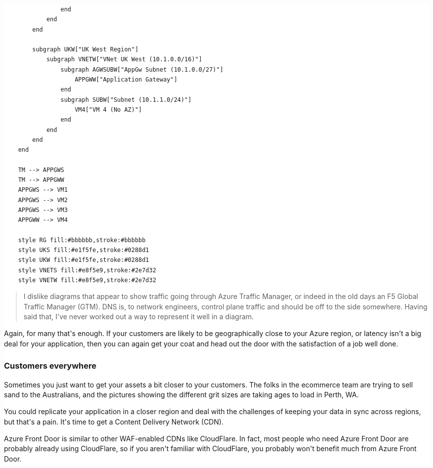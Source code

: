```mermaid
                end
            end
        end
        
        subgraph UKW["UK West Region"]
            subgraph VNETW["VNet UK West (10.1.0.0/16)"]
                subgraph AGWSUBW["AppGw Subnet (10.1.0.0/27)"]
                    APPGWW["Application Gateway"]
                end
                subgraph SUBW["Subnet (10.1.1.0/24)"]
                    VM4["VM 4 (No AZ)"]
                end
            end
        end
    end
    
    TM --> APPGWS
    TM --> APPGWW
    APPGWS --> VM1
    APPGWS --> VM2
    APPGWS --> VM3
    APPGWW --> VM4

    style RG fill:#bbbbbb,stroke:#bbbbbb
    style UKS fill:#e1f5fe,stroke:#0288d1
    style UKW fill:#e1f5fe,stroke:#0288d1
    style VNETS fill:#e8f5e9,stroke:#2e7d32
    style VNETW fill:#e8f5e9,stroke:#2e7d32

```

> I dislike diagrams that appear to show traffic going through Azure Traffic
> Manager, or indeed in the old days an F5 Global Traffic Manager (GTM). DNS
> is, to network engineers, control plane traffic and should be off to the
> side somewhere. Having said that, I've never worked out a way to
> represent it well in a diagram.

Again, for many that's enough. If your customers are likely to be geographically close to your Azure region, or latency isn't a big deal for your application, then you can again get your coat and head out the door with the satisfaction of a job well done.

### Customers everywhere

Sometimes you just want to get your assets a bit closer to your customers. The folks in the ecommerce team are trying to sell sand to the Australians, and the pictures showing the different grit sizes are taking ages to load in Perth, WA. 

You could replicate your application in a closer region and deal with the challenges of keeping your data in sync across regions, but that's a pain. It's time to get a Content Delivery Network (CDN). 

Azure Front Door is similar to other WAF-enabled CDNs like CloudFlare. In fact, most people who need Azure Front Door are probably already using CloudFlare, so if you aren't familiar with CloudFlare, you probably won't benefit much from Azure Front Door. 
